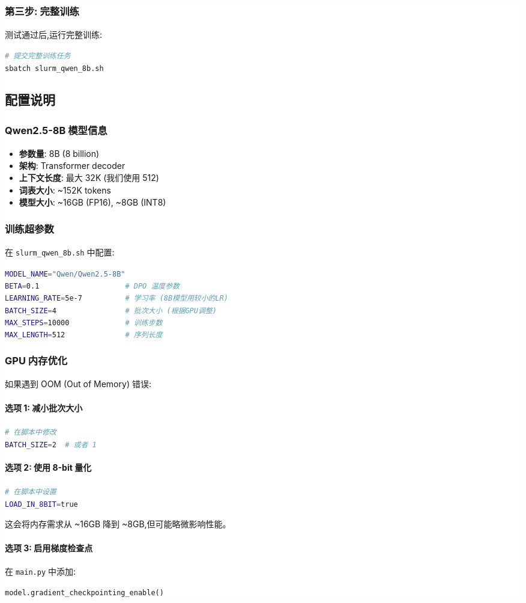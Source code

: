 ### 第三步: 完整训练

测试通过后,运行完整训练:

```bash
# 提交完整训练任务
sbatch slurm_qwen_8b.sh
```

## 配置说明

### Qwen2.5-8B 模型信息

- **参数量**: 8B (8 billion)
- **架构**: Transformer decoder
- **上下文长度**: 最大 32K (我们使用 512)
- **词表大小**: ~152K tokens
- **模型大小**: ~16GB (FP16), ~8GB (INT8)

### 训练超参数

在 `slurm_qwen_8b.sh` 中配置:

```bash
MODEL_NAME="Qwen/Qwen2.5-8B"
BETA=0.1                    # DPO 温度参数
LEARNING_RATE=5e-7          # 学习率 (8B模型用较小的LR)
BATCH_SIZE=4                # 批次大小 (根据GPU调整)
MAX_STEPS=10000             # 训练步数
MAX_LENGTH=512              # 序列长度
```

### GPU 内存优化

如果遇到 OOM (Out of Memory) 错误:

#### 选项 1: 减小批次大小

```bash
# 在脚本中修改
BATCH_SIZE=2  # 或者 1
```

#### 选项 2: 使用 8-bit 量化

```bash
# 在脚本中设置
LOAD_IN_8BIT=true
```

这会将内存需求从 ~16GB 降到 ~8GB,但可能略微影响性能。

#### 选项 3: 启用梯度检查点

在 `main.py` 中添加:
```python
model.gradient_checkpointing_enable()
```
